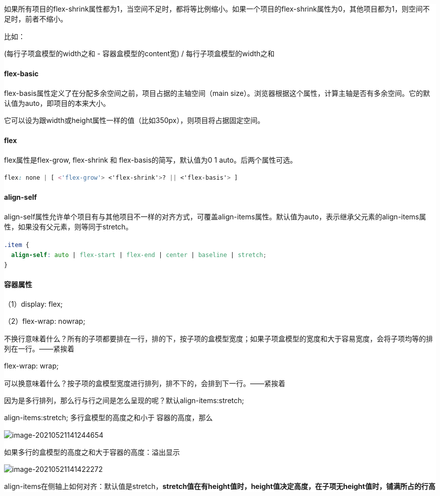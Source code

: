 如果所有项目的flex-shrink属性都为1，当空间不足时，都将等比例缩小。如果一个项目的flex-shrink属性为0，其他项目都为1，则空间不足时，前者不缩小。

比如：

(每行子项盒模型的width之和 - 容器盒模型的content宽)  /  每行子项盒模型的width之和  



#### flex-basic

flex-basis属性定义了在分配多余空间之前，项目占据的主轴空间（main size）。浏览器根据这个属性，计算主轴是否有多余空间。它的默认值为auto，即项目的本来大小。

它可以设为跟width或height属性一样的值（比如350px），则项目将占据固定空间。



#### flex

flex属性是flex-grow, flex-shrink 和 flex-basis的简写，默认值为0 1 auto。后两个属性可选。

```css
flex: none | [ <'flex-grow'> <'flex-shrink'>? || <'flex-basis'> ]
```



#### align-self

align-self属性允许单个项目有与其他项目不一样的对齐方式，可覆盖align-items属性。默认值为auto，表示继承父元素的align-items属性，如果没有父元素，则等同于stretch。

```css
.item {
  align-self: auto | flex-start | flex-end | center | baseline | stretch;
}
```



#### 容器属性

（1）display: flex;

（2）flex-wrap: nowrap;

不换行意味着什么？所有的子项都要排在一行，排的下，按子项的盒模型宽度；如果子项盒模型的宽度和大于容易宽度，会将子项均等的排列在一行。——紧挨着

flex-wrap: wrap;

可以换意味着什么？按子项的盒模型宽度进行排列，排不下的，会排到下一行。——紧挨着

因为是多行排列，那么行与行之间是怎么呈现的呢？默认align-items:stretch; 

align-items:stretch; 多行盒模型的高度之和小于 容器的高度，那么

![image-20210521141244654](C:\Users\朱玉柱\AppData\Roaming\Typora\typora-user-images\image-20210521141244654.png)

如果多行的盒模型的高度之和大于容器的高度：溢出显示

![image-20210521141422272](C:\Users\朱玉柱\AppData\Roaming\Typora\typora-user-images\image-20210521141422272.png)



align-items在侧轴上如何对齐：默认值是stretch，**stretch值在有height值时，height值决定高度，在子项无height值时，铺满所占的行高**
